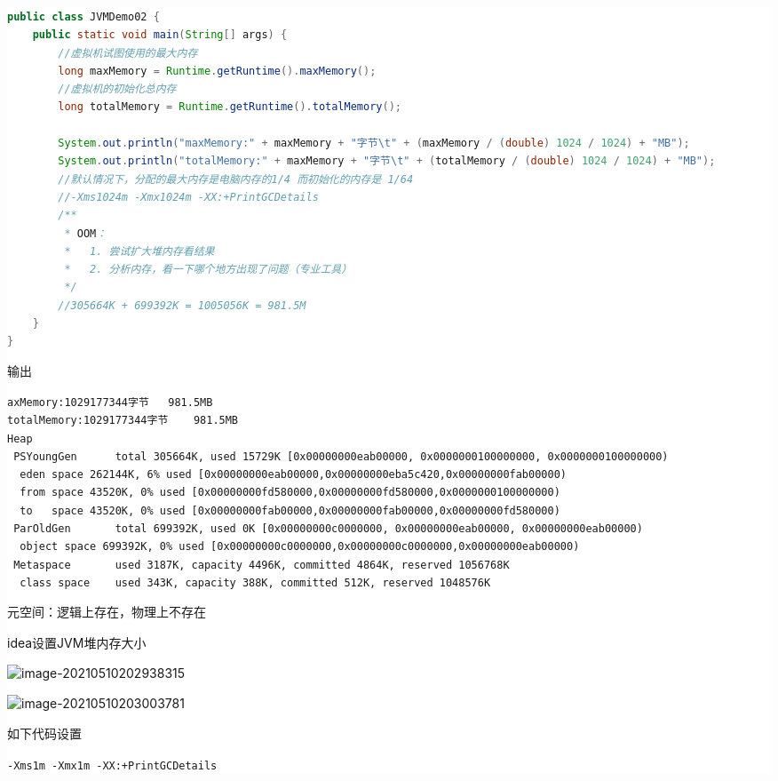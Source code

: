 ```java
public class JVMDemo02 {
    public static void main(String[] args) {
        //虚拟机试图使用的最大内存
        long maxMemory = Runtime.getRuntime().maxMemory();
        //虚拟机的初始化总内存
        long totalMemory = Runtime.getRuntime().totalMemory();

        System.out.println("maxMemory:" + maxMemory + "字节\t" + (maxMemory / (double) 1024 / 1024) + "MB");
        System.out.println("totalMemory:" + maxMemory + "字节\t" + (totalMemory / (double) 1024 / 1024) + "MB");
        //默认情况下，分配的最大内存是电脑内存的1/4 而初始化的内存是 1/64
        //-Xms1024m -Xmx1024m -XX:+PrintGCDetails
        /**
         * OOM：
         *   1. 尝试扩大堆内存看结果
         *   2. 分析内存，看一下哪个地方出现了问题（专业工具）
         */
        //305664K + 699392K = 1005056K = 981.5M
    }
}
```

输出

```
axMemory:1029177344字节	981.5MB
totalMemory:1029177344字节	981.5MB
Heap
 PSYoungGen      total 305664K, used 15729K [0x00000000eab00000, 0x0000000100000000, 0x0000000100000000)
  eden space 262144K, 6% used [0x00000000eab00000,0x00000000eba5c420,0x00000000fab00000)
  from space 43520K, 0% used [0x00000000fd580000,0x00000000fd580000,0x0000000100000000)
  to   space 43520K, 0% used [0x00000000fab00000,0x00000000fab00000,0x00000000fd580000)
 ParOldGen       total 699392K, used 0K [0x00000000c0000000, 0x00000000eab00000, 0x00000000eab00000)
  object space 699392K, 0% used [0x00000000c0000000,0x00000000c0000000,0x00000000eab00000)
 Metaspace       used 3187K, capacity 4496K, committed 4864K, reserved 1056768K
  class space    used 343K, capacity 388K, committed 512K, reserved 1048576K
```

元空间：逻辑上存在，物理上不存在

idea设置JVM堆内存大小

![image-20210510202938315](https://gitee.com/zhayuyao/img/raw/master/zhayuyao/img/image-20210510202938315.png)

![image-20210510203003781](https://gitee.com/zhayuyao/img/raw/master/zhayuyao/img/image-20210510203003781.png)



如下代码设置

`-Xms1m -Xmx1m -XX:+PrintGCDetails`

